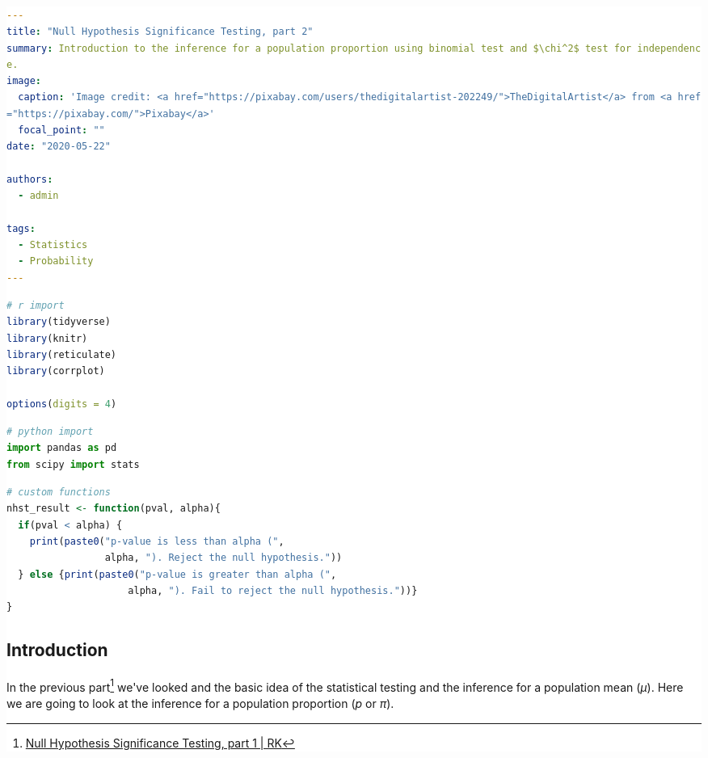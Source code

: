```yaml
---
title: "Null Hypothesis Significance Testing, part 2"
summary: Introduction to the inference for a population proportion using binomial test and $\chi^2$ test for independence. 
image:
  caption: 'Image credit: <a href="https://pixabay.com/users/thedigitalartist-202249/">TheDigitalArtist</a> from <a href="https://pixabay.com/">Pixabay</a>'
  focal_point: ""
date: "2020-05-22"

authors:
  - admin

tags:
  - Statistics
  - Probability
---
```




``` r
# r import
library(tidyverse)
library(knitr)
library(reticulate)
library(corrplot)

options(digits = 4)
```


``` python
# python import
import pandas as pd
from scipy import stats
```


``` r
# custom functions
nhst_result <- function(pval, alpha){
  if(pval < alpha) {
    print(paste0("p-value is less than alpha (", 
                 alpha, "). Reject the null hypothesis."))
  } else {print(paste0("p-value is greater than alpha (", 
                     alpha, "). Fail to reject the null hypothesis."))}
}
```

## Introduction

In the previous part[^1] we've looked and the basic idea of the statistical testing and the inference for a population mean ($\mu$). Here we are going to look at the inference for a population proportion ($p$ or $\pi$).


[^1]: [Null Hypothesis Significance Testing, part 1 | RK](https://rklymentiev.com/tutorial/null-hypothesis-significance-testing-part-1/)
[^2]: [Student Alcohol Consumption | Kaggle](https://www.kaggle.com/uciml/student-alcohol-consumption)
[^3]: Cortez, Paulo & Silva, Alice. (2008). Using data mining to predict secondary school student performance. *EUROSIS*. 
[^4]: [Binomial distribution - Wikipedia](https://en.wikipedia.org/wiki/Binomial_distribution)
[^5]: [Null Hypothesis Significance Testing, part 1 | RK](https://rklymentiev.com/tutorial/null-hypothesis-significance-testing-part-1/#intuitive-example)
[^6]: [Binomial test - Wikipedia](https://en.wikipedia.org/wiki/Binomial_test)
[^7]: [Normal Approximation to Binomial Distribution](https://ruslankl.shinyapps.io/norm-binom/)
[^8]: [Chi-square distribution - Wikipedia](https://en.wikipedia.org/wiki/Chi-squared_distribution)
[^9]: [Yates's correction for continuity - Wikipedia](https://en.wikipedia.org/wiki/Yates%27s_correction_for_continuity)